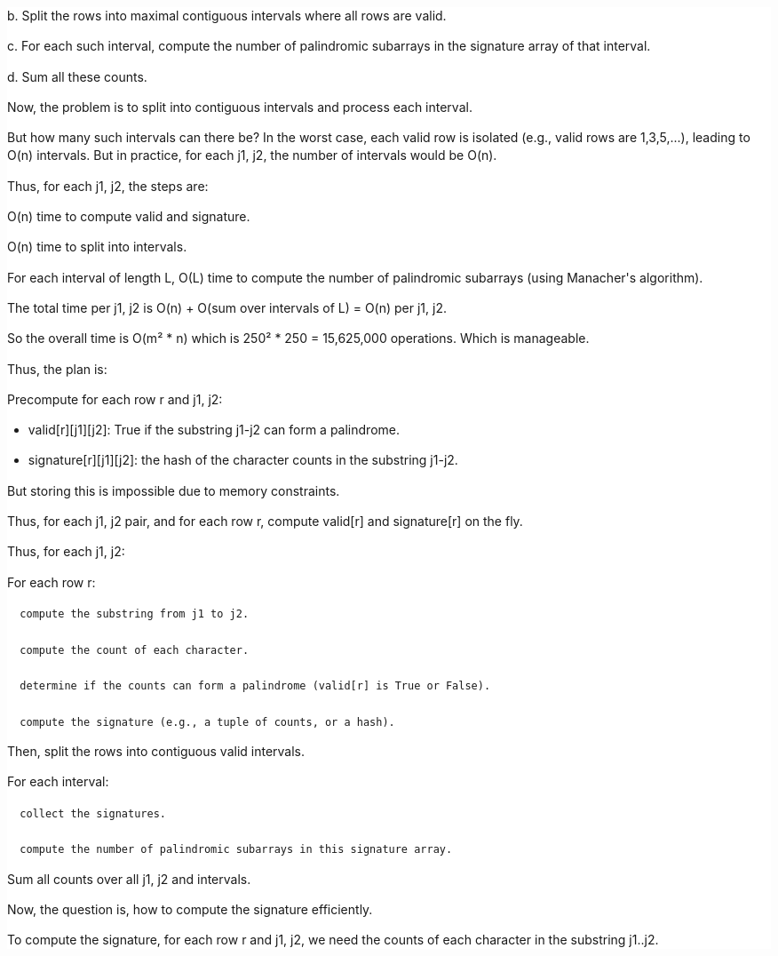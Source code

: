    b. Split the rows into maximal contiguous intervals where all rows are valid. 

   c. For each such interval, compute the number of palindromic subarrays in the signature array of that interval. 

   d. Sum all these counts. 

Now, the problem is to split into contiguous intervals and process each interval. 

But how many such intervals can there be? In the worst case, each valid row is isolated (e.g., valid rows are 1,3,5,...), leading to O(n) intervals. But in practice, for each j1, j2, the number of intervals would be O(n). 

Thus, for each j1, j2, the steps are:

   O(n) time to compute valid and signature.

   O(n) time to split into intervals. 

   For each interval of length L, O(L) time to compute the number of palindromic subarrays (using Manacher's algorithm). 

The total time per j1, j2 is O(n) + O(sum over intervals of L) = O(n) per j1, j2. 

So the overall time is O(m² * n) which is 250² * 250 = 15,625,000 operations. Which is manageable. 

Thus, the plan is:

Precompute for each row r and j1, j2:

   - valid[r][j1][j2]: True if the substring j1-j2 can form a palindrome. 

   - signature[r][j1][j2]: the hash of the character counts in the substring j1-j2. 

But storing this is impossible due to memory constraints. 

Thus, for each j1, j2 pair, and for each row r, compute valid[r] and signature[r] on the fly. 

Thus, for each j1, j2:

   For each row r:

      compute the substring from j1 to j2. 

      compute the count of each character. 

      determine if the counts can form a palindrome (valid[r] is True or False). 

      compute the signature (e.g., a tuple of counts, or a hash). 

   Then, split the rows into contiguous valid intervals. 

   For each interval:

      collect the signatures. 

      compute the number of palindromic subarrays in this signature array. 

Sum all counts over all j1, j2 and intervals. 

Now, the question is, how to compute the signature efficiently. 

To compute the signature, for each row r and j1, j2, we need the counts of each character in the substring j1..j2. 
